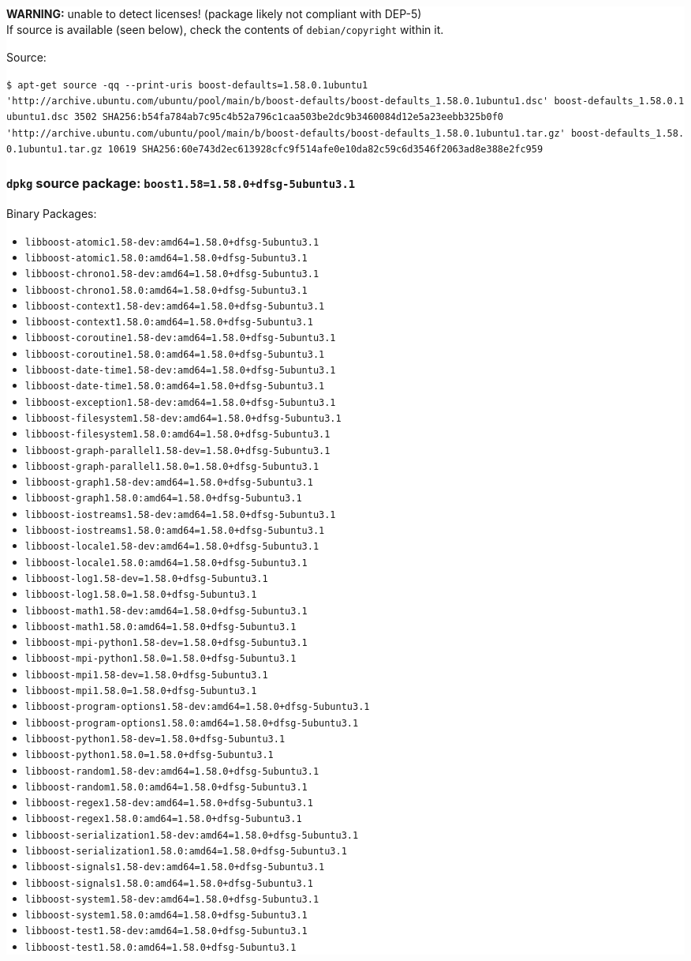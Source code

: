 **WARNING:** unable to detect licenses! (package likely not compliant with DEP-5)  
If source is available (seen below), check the contents of `debian/copyright` within it.


Source:

```console
$ apt-get source -qq --print-uris boost-defaults=1.58.0.1ubuntu1
'http://archive.ubuntu.com/ubuntu/pool/main/b/boost-defaults/boost-defaults_1.58.0.1ubuntu1.dsc' boost-defaults_1.58.0.1ubuntu1.dsc 3502 SHA256:b54fa784ab7c95c4b52a796c1caa503be2dc9b3460084d12e5a23eebb325b0f0
'http://archive.ubuntu.com/ubuntu/pool/main/b/boost-defaults/boost-defaults_1.58.0.1ubuntu1.tar.gz' boost-defaults_1.58.0.1ubuntu1.tar.gz 10619 SHA256:60e743d2ec613928cfc9f514afe0e10da82c59c6d3546f2063ad8e388e2fc959
```

### `dpkg` source package: `boost1.58=1.58.0+dfsg-5ubuntu3.1`

Binary Packages:

- `libboost-atomic1.58-dev:amd64=1.58.0+dfsg-5ubuntu3.1`
- `libboost-atomic1.58.0:amd64=1.58.0+dfsg-5ubuntu3.1`
- `libboost-chrono1.58-dev:amd64=1.58.0+dfsg-5ubuntu3.1`
- `libboost-chrono1.58.0:amd64=1.58.0+dfsg-5ubuntu3.1`
- `libboost-context1.58-dev:amd64=1.58.0+dfsg-5ubuntu3.1`
- `libboost-context1.58.0:amd64=1.58.0+dfsg-5ubuntu3.1`
- `libboost-coroutine1.58-dev:amd64=1.58.0+dfsg-5ubuntu3.1`
- `libboost-coroutine1.58.0:amd64=1.58.0+dfsg-5ubuntu3.1`
- `libboost-date-time1.58-dev:amd64=1.58.0+dfsg-5ubuntu3.1`
- `libboost-date-time1.58.0:amd64=1.58.0+dfsg-5ubuntu3.1`
- `libboost-exception1.58-dev:amd64=1.58.0+dfsg-5ubuntu3.1`
- `libboost-filesystem1.58-dev:amd64=1.58.0+dfsg-5ubuntu3.1`
- `libboost-filesystem1.58.0:amd64=1.58.0+dfsg-5ubuntu3.1`
- `libboost-graph-parallel1.58-dev=1.58.0+dfsg-5ubuntu3.1`
- `libboost-graph-parallel1.58.0=1.58.0+dfsg-5ubuntu3.1`
- `libboost-graph1.58-dev:amd64=1.58.0+dfsg-5ubuntu3.1`
- `libboost-graph1.58.0:amd64=1.58.0+dfsg-5ubuntu3.1`
- `libboost-iostreams1.58-dev:amd64=1.58.0+dfsg-5ubuntu3.1`
- `libboost-iostreams1.58.0:amd64=1.58.0+dfsg-5ubuntu3.1`
- `libboost-locale1.58-dev:amd64=1.58.0+dfsg-5ubuntu3.1`
- `libboost-locale1.58.0:amd64=1.58.0+dfsg-5ubuntu3.1`
- `libboost-log1.58-dev=1.58.0+dfsg-5ubuntu3.1`
- `libboost-log1.58.0=1.58.0+dfsg-5ubuntu3.1`
- `libboost-math1.58-dev:amd64=1.58.0+dfsg-5ubuntu3.1`
- `libboost-math1.58.0:amd64=1.58.0+dfsg-5ubuntu3.1`
- `libboost-mpi-python1.58-dev=1.58.0+dfsg-5ubuntu3.1`
- `libboost-mpi-python1.58.0=1.58.0+dfsg-5ubuntu3.1`
- `libboost-mpi1.58-dev=1.58.0+dfsg-5ubuntu3.1`
- `libboost-mpi1.58.0=1.58.0+dfsg-5ubuntu3.1`
- `libboost-program-options1.58-dev:amd64=1.58.0+dfsg-5ubuntu3.1`
- `libboost-program-options1.58.0:amd64=1.58.0+dfsg-5ubuntu3.1`
- `libboost-python1.58-dev=1.58.0+dfsg-5ubuntu3.1`
- `libboost-python1.58.0=1.58.0+dfsg-5ubuntu3.1`
- `libboost-random1.58-dev:amd64=1.58.0+dfsg-5ubuntu3.1`
- `libboost-random1.58.0:amd64=1.58.0+dfsg-5ubuntu3.1`
- `libboost-regex1.58-dev:amd64=1.58.0+dfsg-5ubuntu3.1`
- `libboost-regex1.58.0:amd64=1.58.0+dfsg-5ubuntu3.1`
- `libboost-serialization1.58-dev:amd64=1.58.0+dfsg-5ubuntu3.1`
- `libboost-serialization1.58.0:amd64=1.58.0+dfsg-5ubuntu3.1`
- `libboost-signals1.58-dev:amd64=1.58.0+dfsg-5ubuntu3.1`
- `libboost-signals1.58.0:amd64=1.58.0+dfsg-5ubuntu3.1`
- `libboost-system1.58-dev:amd64=1.58.0+dfsg-5ubuntu3.1`
- `libboost-system1.58.0:amd64=1.58.0+dfsg-5ubuntu3.1`
- `libboost-test1.58-dev:amd64=1.58.0+dfsg-5ubuntu3.1`
- `libboost-test1.58.0:amd64=1.58.0+dfsg-5ubuntu3.1`